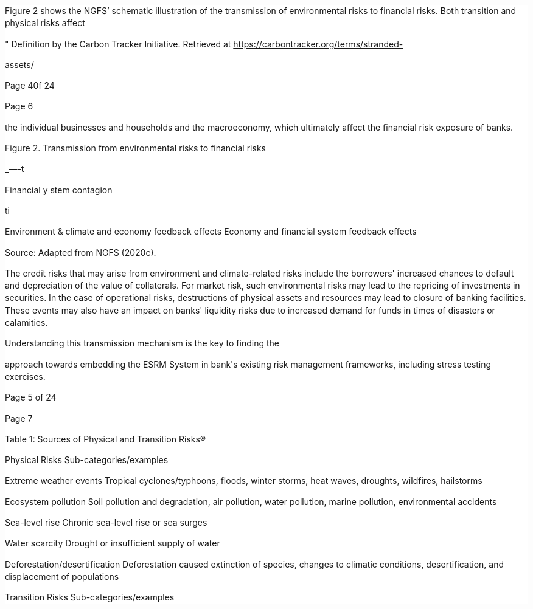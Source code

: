 Figure 2 shows the NGFS’ schematic illustration of the transmission of environmental risks to financial risks. Both transition and physical risks affect

" Definition by the Carbon Tracker Initiative. Retrieved at https://carbontracker.org/terms/stranded-

assets/

Page 40f 24

Page 6

the individual businesses and households and the macroeconomy, which ultimately affect the financial risk exposure of banks.

Figure 2. Transmission from environmental risks to financial risks

_—-t

Financial y stem contagion

ti

Environment & climate and economy feedback effects Economy and financial system feedback effects

Source: Adapted from NGFS (2020c).

The credit risks that may arise from environment and climate-related risks include the borrowers' increased chances to default and depreciation of the value of collaterals. For market risk, such environmental risks may lead to the repricing of investments in securities. In the case of operational risks, destructions of physical assets and resources may lead to closure of banking facilities. These events may also have an impact on banks' liquidity risks due to increased demand for funds in times of disasters or calamities.

Understanding this transmission mechanism is the key to finding the

approach towards embedding the ESRM System in bank's existing risk management frameworks, including stress testing exercises.

Page 5 of 24

Page 7

Table 1: Sources of Physical and Transition Risks®

Physical Risks Sub-categories/examples

Extreme weather events Tropical cyclones/typhoons, floods, winter storms, heat waves, droughts, wildfires, hailstorms

Ecosystem pollution Soil pollution and degradation, air pollution, water pollution, marine pollution, environmental accidents

Sea-level rise Chronic sea-level rise or sea surges

Water scarcity Drought or insufficient supply of water

Deforestation/desertification Deforestation caused extinction of species, changes to climatic conditions, desertification, and displacement of populations

Transition Risks Sub-categories/examples
